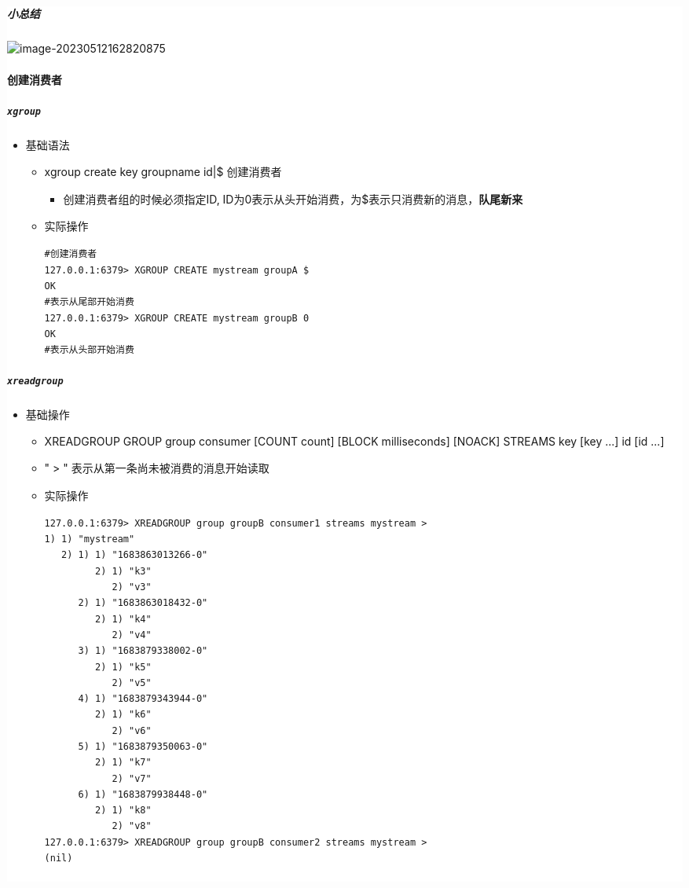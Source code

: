 



##### 小总结

![image-20230512162820875](..\redis-study\imgs\image-20230512162820875.png)







#### 创建消费者



##### `xgroup`

- 基础语法

  - xgroup   create  key   groupname id|$                                           创建消费者

    - 创建消费者组的时候必须指定ID, ID为0表示从头开始消费，为$表示只消费新的消息，**队尾新来**

  - 实际操作

    ```
    #创建消费者
    127.0.0.1:6379> XGROUP CREATE mystream groupA $
    OK
    #表示从尾部开始消费
    127.0.0.1:6379> XGROUP CREATE mystream groupB 0
    OK
    #表示从头部开始消费
    ```



##### `xreadgroup`

- 基础操作

  -  XREADGROUP GROUP group consumer [COUNT count] [BLOCK milliseconds] [NOACK] STREAMS key [key ...] id [id ...]

    - " > " 表示从第一条尚未被消费的消息开始读取

  - 实际操作

    ```
    127.0.0.1:6379> XREADGROUP group groupB consumer1 streams mystream >
    1) 1) "mystream"
       2) 1) 1) "1683863013266-0"
             2) 1) "k3"
                2) "v3"
          2) 1) "1683863018432-0"
             2) 1) "k4"
                2) "v4"
          3) 1) "1683879338002-0"
             2) 1) "k5"
                2) "v5"
          4) 1) "1683879343944-0"
             2) 1) "k6"
                2) "v6"
          5) 1) "1683879350063-0"
             2) 1) "k7"
                2) "v7"
          6) 1) "1683879938448-0"
             2) 1) "k8"
                2) "v8"
    127.0.0.1:6379> XREADGROUP group groupB consumer2 streams mystream >
    (nil)
    